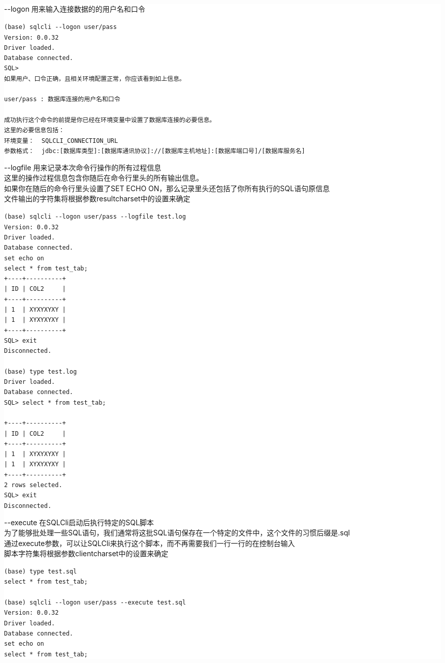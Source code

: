 --logon  用来输入连接数据的的用户名和口令
```
(base) sqlcli --logon user/pass
Version: 0.0.32
Driver loaded.
Database connected.
SQL>
如果用户、口令正确，且相关环境配置正常，你应该看到如上信息。

user/pass : 数据库连接的用户名和口令  

成功执行这个命令的前提是你已经在环境变量中设置了数据库连接的必要信息。  
这里的必要信息包括：
环境变量：  SQLCLI_CONNECTION_URL  
参数格式：  jdbc:[数据库类型]:[数据库通讯协议]://[数据库主机地址]:[数据库端口号]/[数据库服务名]  
```
--logfile   用来记录本次命令行操作的所有过程信息  
这里的操作过程信息包含你随后在命令行里头的所有输出信息。  
如果你在随后的命令行里头设置了SET ECHO ON，那么记录里头还包括了你所有执行的SQL语句原信息  
文件输出的字符集将根据参数resultcharset中的设置来确定    
```
(base) sqlcli --logon user/pass --logfile test.log
Version: 0.0.32
Driver loaded.
Database connected.
set echo on
select * from test_tab;
+----+----------+
| ID | COL2     |
+----+----------+
| 1  | XYXYXYXY |
| 1  | XYXYXYXY |
+----+----------+
SQL> exit
Disconnected.

(base) type test.log
Driver loaded.
Database connected.
SQL> select * from test_tab;

+----+----------+
| ID | COL2     |
+----+----------+
| 1  | XYXYXYXY |
| 1  | XYXYXYXY |
+----+----------+
2 rows selected.
SQL> exit
Disconnected.
```
--execute 在SQLCli启动后执行特定的SQL脚本  
为了能够批处理一些SQL语句，我们通常将这批SQL语句保存在一个特定的文件中，这个文件的习惯后缀是.sql  
通过execute参数，可以让SQLCli来执行这个脚本，而不再需要我们一行一行的在控制台输入  
脚本字符集将根据参数clientcharset中的设置来确定
```
(base) type test.sql
select * from test_tab;

(base) sqlcli --logon user/pass --execute test.sql
Version: 0.0.32
Driver loaded.
Database connected.
set echo on
select * from test_tab;
```